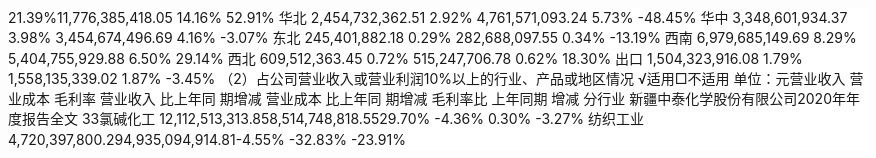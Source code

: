 21.39%11,776,385,418.05
14.16%
52.91%
华北
2,454,732,362.51
2.92%
4,761,571,093.24
5.73%
-48.45%
华中
3,348,601,934.37
3.98%
3,454,674,496.69
4.16%
-3.07%
东北
245,401,882.18
0.29%
282,688,097.55
0.34%
-13.19%
西南
6,979,685,149.69
8.29%
5,404,755,929.88
6.50%
29.14%
西北
609,512,363.45
0.72%
515,247,706.78
0.62%
18.30%
出口
1,504,323,916.08
1.79%
1,558,135,339.02
1.87%
-3.45%
（2）占公司营业收入或营业利润10%以上的行业、产品或地区情况
√适用□不适用
单位：元营业收入
营业成本
毛利率
营业收入
比上年同
期增减
营业成本
比上年同
期增减
毛利率比
上年同期
增减
分行业
新疆中泰化学股份有限公司2020年年度报告全文
33氯碱化工
12,112,513,313.858,514,748,818.5529.70%
-4.36%
0.30%
-3.27%
纺织工业
4,720,397,800.294,935,094,914.81-4.55%
-32.83%
-23.91%